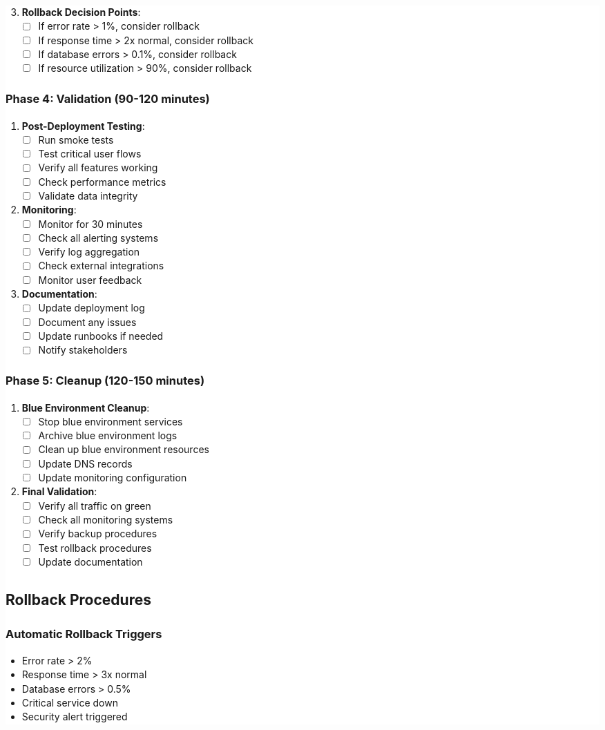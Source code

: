 3. **Rollback Decision Points**:
   - [ ] If error rate > 1%, consider rollback
   - [ ] If response time > 2x normal, consider rollback
   - [ ] If database errors > 0.1%, consider rollback
   - [ ] If resource utilization > 90%, consider rollback

### Phase 4: Validation (90-120 minutes)

1. **Post-Deployment Testing**:
   - [ ] Run smoke tests
   - [ ] Test critical user flows
   - [ ] Verify all features working
   - [ ] Check performance metrics
   - [ ] Validate data integrity

2. **Monitoring**:
   - [ ] Monitor for 30 minutes
   - [ ] Check all alerting systems
   - [ ] Verify log aggregation
   - [ ] Check external integrations
   - [ ] Monitor user feedback

3. **Documentation**:
   - [ ] Update deployment log
   - [ ] Document any issues
   - [ ] Update runbooks if needed
   - [ ] Notify stakeholders

### Phase 5: Cleanup (120-150 minutes)

1. **Blue Environment Cleanup**:
   - [ ] Stop blue environment services
   - [ ] Archive blue environment logs
   - [ ] Clean up blue environment resources
   - [ ] Update DNS records
   - [ ] Update monitoring configuration

2. **Final Validation**:
   - [ ] Verify all traffic on green
   - [ ] Check all monitoring systems
   - [ ] Verify backup procedures
   - [ ] Test rollback procedures
   - [ ] Update documentation

## Rollback Procedures

### Automatic Rollback Triggers
- Error rate > 2%
- Response time > 3x normal
- Database errors > 0.5%
- Critical service down
- Security alert triggered
